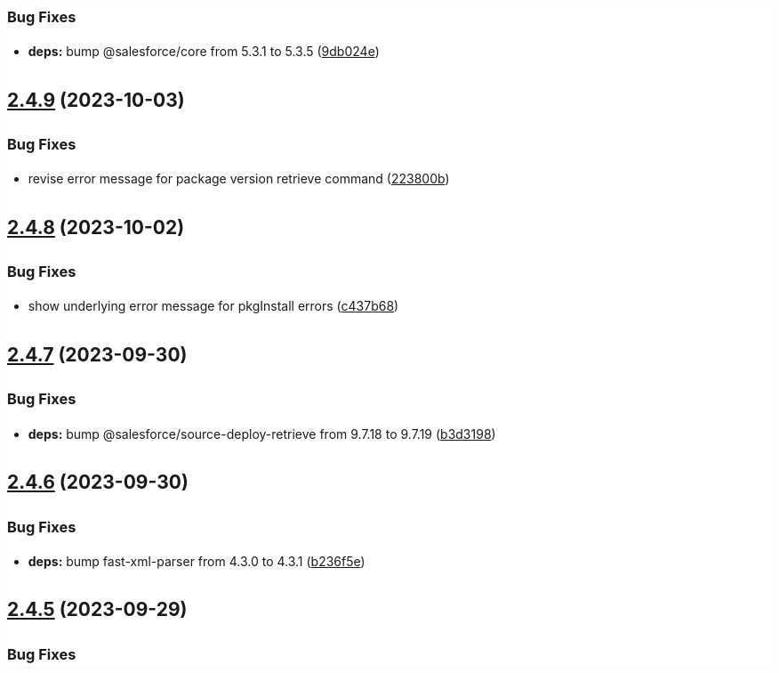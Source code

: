 ### Bug Fixes

* **deps:** bump @salesforce/core from 5.3.1 to 5.3.5 ([9db024e](https://github.com/forcedotcom/packaging/commit/9db024e1540c233351e702ff37436ba6f3f200ba))



## [2.4.9](https://github.com/forcedotcom/packaging/compare/2.4.8...2.4.9) (2023-10-03)


### Bug Fixes

* revise error message for package version retrieve command ([223800b](https://github.com/forcedotcom/packaging/commit/223800b0904d137def8e34a3ec4500c520d50280))



## [2.4.8](https://github.com/forcedotcom/packaging/compare/2.4.7...2.4.8) (2023-10-02)


### Bug Fixes

* show underlying error message for pkgInstall errors ([c437b68](https://github.com/forcedotcom/packaging/commit/c437b68c7e49d2f06a6f1a8aa6b6e379cae8f0ec))



## [2.4.7](https://github.com/forcedotcom/packaging/compare/2.4.6...2.4.7) (2023-09-30)


### Bug Fixes

* **deps:** bump @salesforce/source-deploy-retrieve from 9.7.18 to 9.7.19 ([b3d3198](https://github.com/forcedotcom/packaging/commit/b3d319815ce380758e3057b38d408ce9803b3545))



## [2.4.6](https://github.com/forcedotcom/packaging/compare/2.4.5...2.4.6) (2023-09-30)


### Bug Fixes

* **deps:** bump fast-xml-parser from 4.3.0 to 4.3.1 ([b236f5e](https://github.com/forcedotcom/packaging/commit/b236f5e9bbe77e38dd5c782c64f2614886f9b587))



## [2.4.5](https://github.com/forcedotcom/packaging/compare/2.4.4...2.4.5) (2023-09-29)


### Bug Fixes
